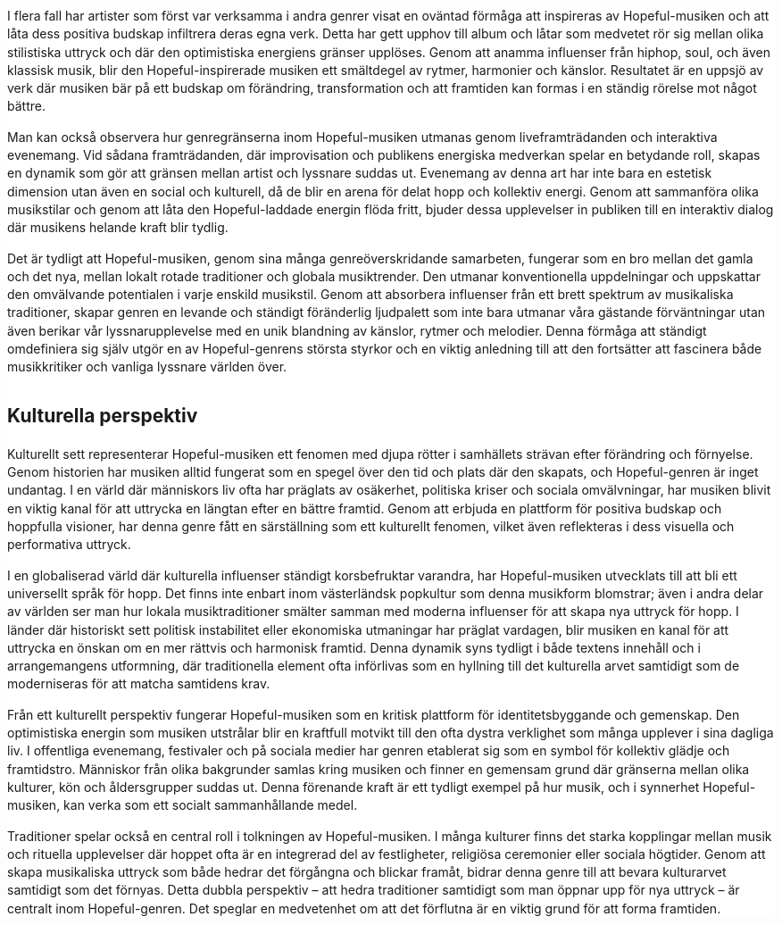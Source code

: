 I flera fall har artister som först var verksamma i andra genrer visat en oväntad förmåga att inspireras av Hopeful-musiken och att låta dess positiva budskap infiltrera deras egna verk. Detta har gett upphov till album och låtar som medvetet rör sig mellan olika stilistiska uttryck och där den optimistiska energiens gränser upplöses. Genom att anamma influenser från hiphop, soul, och även klassisk musik, blir den Hopeful-inspirerade musiken ett smältdegel av rytmer, harmonier och känslor. Resultatet är en uppsjö av verk där musiken bär på ett budskap om förändring, transformation och att framtiden kan formas i en ständig rörelse mot något bättre.  

Man kan också observera hur genregränserna inom Hopeful-musiken utmanas genom liveframträdanden och interaktiva evenemang. Vid sådana framträdanden, där improvisation och publikens energiska medverkan spelar en betydande roll, skapas en dynamik som gör att gränsen mellan artist och lyssnare suddas ut. Evenemang av denna art har inte bara en estetisk dimension utan även en social och kulturell, då de blir en arena för delat hopp och kollektiv energi. Genom att sammanföra olika musikstilar och genom att låta den Hopeful-laddade energin flöda fritt, bjuder dessa upplevelser in publiken till en interaktiv dialog där musikens helande kraft blir tydlig.  

Det är tydligt att Hopeful-musiken, genom sina många genreöverskridande samarbeten, fungerar som en bro mellan det gamla och det nya, mellan lokalt rotade traditioner och globala musiktrender. Den utmanar konventionella uppdelningar och uppskattar den omvälvande potentialen i varje enskild musikstil. Genom att absorbera influenser från ett brett spektrum av musikaliska traditioner, skapar genren en levande och ständigt föränderlig ljudpalett som inte bara utmanar våra gästande förväntningar utan även berikar vår lyssnarupplevelse med en unik blandning av känslor, rytmer och melodier. Denna förmåga att ständigt omdefiniera sig själv utgör en av Hopeful-genrens största styrkor och en viktig anledning till att den fortsätter att fascinera både musikkritiker och vanliga lyssnare världen över.  


## Kulturella perspektiv

Kulturellt sett representerar Hopeful-musiken ett fenomen med djupa rötter i samhällets strävan efter förändring och förnyelse. Genom historien har musiken alltid fungerat som en spegel över den tid och plats där den skapats, och Hopeful-genren är inget undantag. I en värld där människors liv ofta har präglats av osäkerhet, politiska kriser och sociala omvälvningar, har musiken blivit en viktig kanal för att uttrycka en längtan efter en bättre framtid. Genom att erbjuda en plattform för positiva budskap och hoppfulla visioner, har denna genre fått en särställning som ett kulturellt fenomen, vilket även reflekteras i dess visuella och performativa uttryck.  

I en globaliserad värld där kulturella influenser ständigt korsbefruktar varandra, har Hopeful-musiken utvecklats till att bli ett universellt språk för hopp. Det finns inte enbart inom västerländsk popkultur som denna musikform blomstrar; även i andra delar av världen ser man hur lokala musiktraditioner smälter samman med moderna influenser för att skapa nya uttryck för hopp. I länder där historiskt sett politisk instabilitet eller ekonomiska utmaningar har präglat vardagen, blir musiken en kanal för att uttrycka en önskan om en mer rättvis och harmonisk framtid. Denna dynamik syns tydligt i både textens innehåll och i arrangemangens utformning, där traditionella element ofta införlivas som en hyllning till det kulturella arvet samtidigt som de moderniseras för att matcha samtidens krav.  

Från ett kulturellt perspektiv fungerar Hopeful-musiken som en kritisk plattform för identitetsbyggande och gemenskap. Den optimistiska energin som musiken utstrålar blir en kraftfull motvikt till den ofta dystra verklighet som många upplever i sina dagliga liv. I offentliga evenemang, festivaler och på sociala medier har genren etablerat sig som en symbol för kollektiv glädje och framtidstro. Människor från olika bakgrunder samlas kring musiken och finner en gemensam grund där gränserna mellan olika kulturer, kön och åldersgrupper suddas ut. Denna förenande kraft är ett tydligt exempel på hur musik, och i synnerhet Hopeful-musiken, kan verka som ett socialt sammanhållande medel.  

Traditioner spelar också en central roll i tolkningen av Hopeful-musiken. I många kulturer finns det starka kopplingar mellan musik och rituella upplevelser där hoppet ofta är en integrerad del av festligheter, religiösa ceremonier eller sociala högtider. Genom att skapa musikaliska uttryck som både hedrar det förgångna och blickar framåt, bidrar denna genre till att bevara kulturarvet samtidigt som det förnyas. Detta dubbla perspektiv – att hedra traditioner samtidigt som man öppnar upp för nya uttryck – är centralt inom Hopeful-genren. Det speglar en medvetenhet om att det förflutna är en viktig grund för att forma framtiden.  
